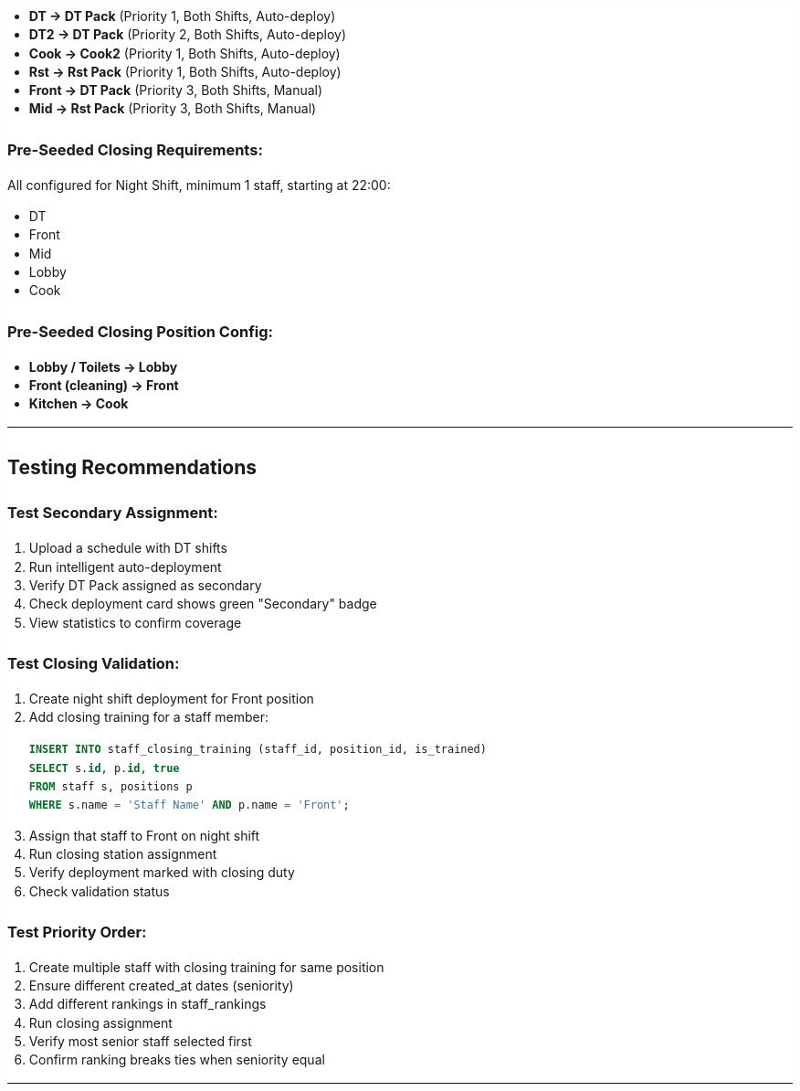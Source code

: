 - **DT → DT Pack** (Priority 1, Both Shifts, Auto-deploy)
- **DT2 → DT Pack** (Priority 2, Both Shifts, Auto-deploy)
- **Cook → Cook2** (Priority 1, Both Shifts, Auto-deploy)
- **Rst → Rst Pack** (Priority 1, Both Shifts, Auto-deploy)
- **Front → DT Pack** (Priority 3, Both Shifts, Manual)
- **Mid → Rst Pack** (Priority 3, Both Shifts, Manual)

### Pre-Seeded Closing Requirements:

All configured for Night Shift, minimum 1 staff, starting at 22:00:
- DT
- Front
- Mid
- Lobby
- Cook

### Pre-Seeded Closing Position Config:

- **Lobby / Toilets → Lobby**
- **Front (cleaning) → Front**
- **Kitchen → Cook**

---

## Testing Recommendations

### Test Secondary Assignment:

1. Upload a schedule with DT shifts
2. Run intelligent auto-deployment
3. Verify DT Pack assigned as secondary
4. Check deployment card shows green "Secondary" badge
5. View statistics to confirm coverage

### Test Closing Validation:

1. Create night shift deployment for Front position
2. Add closing training for a staff member:
   ```sql
   INSERT INTO staff_closing_training (staff_id, position_id, is_trained)
   SELECT s.id, p.id, true
   FROM staff s, positions p
   WHERE s.name = 'Staff Name' AND p.name = 'Front';
   ```
3. Assign that staff to Front on night shift
4. Run closing station assignment
5. Verify deployment marked with closing duty
6. Check validation status

### Test Priority Order:

1. Create multiple staff with closing training for same position
2. Ensure different created_at dates (seniority)
3. Add different rankings in staff_rankings
4. Run closing assignment
5. Verify most senior staff selected first
6. Confirm ranking breaks ties when seniority equal

---